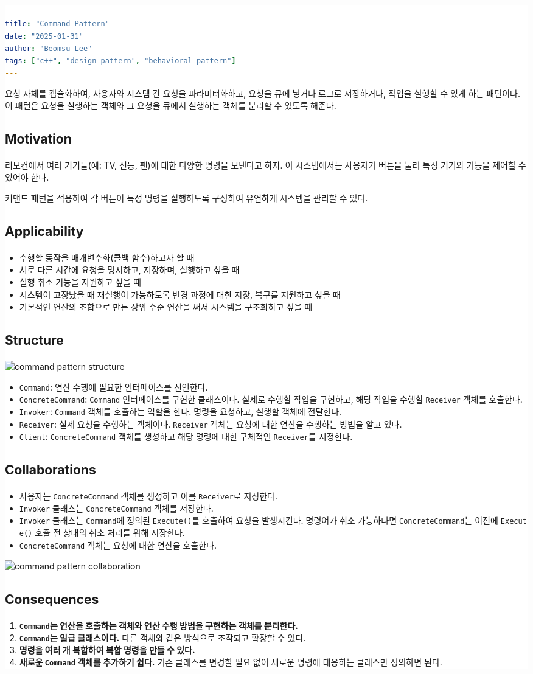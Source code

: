 ```yaml
---
title: "Command Pattern"
date: "2025-01-31"
author: "Beomsu Lee"
tags: ["c++", "design pattern", "behavioral pattern"]
---
```


요청 자체를 캡슐화하여, 사용자와 시스템 간 요청을 파라미터화하고, 요청을 큐에 넣거나 로그로 저장하거나, 작업을 실행할 수 있게 하는 패턴이다. 이 패턴은 요청을 실행하는 객체와 그 요청을 큐에서 실행하는 객체를 분리할 수 있도록 해준다.

## Motivation

리모컨에서 여러 기기들(예: TV, 전등, 팬)에 대한 다양한 명령을 보낸다고 하자. 이 시스템에서는 사용자가 버튼을 눌러 특정 기기와 기능을 제어할 수 있어야 한다.

커맨드 패턴을 적용하여 각 버튼이 특정 명령을 실행하도록 구성하여 유연하게 시스템을 관리할 수 있다.

## Applicability

- 수행할 동작을 매개변수화(콜백 함수)하고자 할 때
- 서로 다른 시간에 요청을 명시하고, 저장하며, 실행하고 싶을 때
- 실행 취소 기능을 지원하고 싶을 때
- 시스템이 고장났을 때 재실행이 가능하도록 변경 과정에 대한 저장, 복구를 지원하고 싶을 때
- 기본적인 연산의 조합으로 만든 상위 수준 연산을 써서 시스템을 구조화하고 싶을 때

## Structure

![command pattern structure](images/command_pattern_structure.png)

- `Command`: 연산 수행에 필요한 인터페이스를 선언한다.
- `ConcreteCommand`: `Command` 인터페이스를 구현한 클래스이다. 실제로 수행할 작업을 구현하고, 해당 작업을 수행할 `Receiver` 객체를 호출한다.
- `Invoker`: `Command` 객체를 호출하는 역할을 한다. 명령을 요청하고, 실행할 객체에 전달한다. 
- `Receiver`: 실제 요청을 수행하는 객체이다. `Receiver` 객체는 요청에 대한 연산을 수행하는 방법을 알고 있다.
- `Client`: `ConcreteCommand` 객체를 생성하고 해당 명령에 대한 구체적인 `Receiver`를 지정한다.

## Collaborations

- 사용자는 `ConcreteCommand` 객체를 생성하고 이를 `Receiver`로 지정한다.
- `Invoker` 클래스는 `ConcreteCommand` 객체를 저장한다.
- `Invoker` 클래스는 `Command`에 정의된 `Execute()`를 호출하여 요청을 발생시킨다. 명령어가 취소 가능하다면 `ConcreteCommand`는 이전에 `Execute()` 호출 전 상태의 취소 처리를 위해 저장한다.
- `ConcreteCommand` 객체는 요청에 대한 연산을 호출한다.

![command pattern collaboration](images/command_pattern_collaboration.png)

## Consequences

1. **`Command`는 연산을 호출하는 객체와 연산 수행 방법을 구현하는 객체를 분리한다.**
2. **`Command`는 일급 클래스이다.** 다른 객체와 같은 방식으로 조작되고 확장할 수 있다.
3. **명령을 여러 개 복합하여 복합 명령을 만들 수 있다.**
4. **새로운 `Command` 객체를 추가하기 쉽다.** 기존 클래스를 변경할 필요 없이 새로운 명령에 대응하는 클래스만 정의하면 된다.
